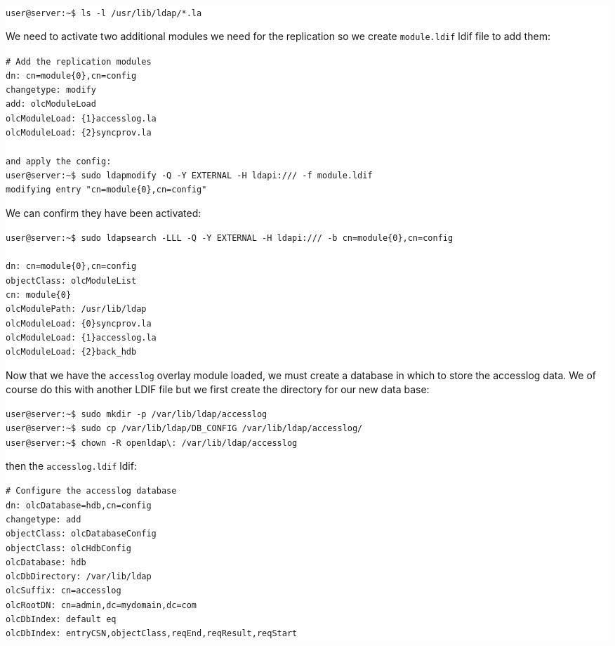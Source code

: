 ```
user@server:~$ ls -l /usr/lib/ldap/*.la
```

We need to activate two additional modules we need for the replication so we create `module.ldif` ldif file to add them:

```
# Add the replication modules
dn: cn=module{0},cn=config
changetype: modify
add: olcModuleLoad
olcModuleLoad: {1}accesslog.la
olcModuleLoad: {2}syncprov.la

and apply the config:
user@server:~$ sudo ldapmodify -Q -Y EXTERNAL -H ldapi:/// -f module.ldif
modifying entry "cn=module{0},cn=config"
```

We can confirm they have been activated:

```
user@server:~$ sudo ldapsearch -LLL -Q -Y EXTERNAL -H ldapi:/// -b cn=module{0},cn=config
 
dn: cn=module{0},cn=config
objectClass: olcModuleList
cn: module{0}
olcModulePath: /usr/lib/ldap
olcModuleLoad: {0}syncprov.la
olcModuleLoad: {1}accesslog.la
olcModuleLoad: {2}back_hdb
```

Now that we have the `accesslog` overlay module loaded, we must create a database in which to store the accesslog data. We of course do this with another LDIF file but we first create the directory for our new data base:

```
user@server:~$ sudo mkdir -p /var/lib/ldap/accesslog
user@server:~$ sudo cp /var/lib/ldap/DB_CONFIG /var/lib/ldap/accesslog/
user@server:~$ chown -R openldap\: /var/lib/ldap/accesslog
```

then the `accesslog.ldif` ldif:

```
# Configure the accesslog database
dn: olcDatabase=hdb,cn=config
changetype: add
objectClass: olcDatabaseConfig
objectClass: olcHdbConfig
olcDatabase: hdb
olcDbDirectory: /var/lib/ldap
olcSuffix: cn=accesslog
olcRootDN: cn=admin,dc=mydomain,dc=com
olcDbIndex: default eq
olcDbIndex: entryCSN,objectClass,reqEnd,reqResult,reqStart
```
